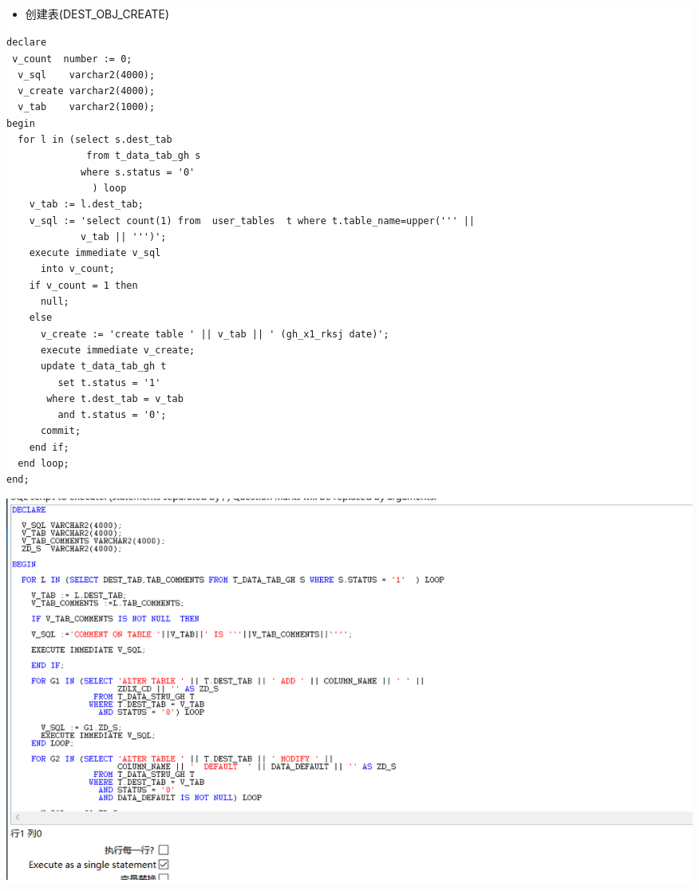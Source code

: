 - 创建表(DEST_OBJ_CREATE)
```
declare
 v_count  number := 0;
  v_sql    varchar2(4000);
  v_create varchar2(4000);
  v_tab    varchar2(1000);
begin
  for l in (select s.dest_tab
              from t_data_tab_gh s
             where s.status = '0'
               ) loop
    v_tab := l.dest_tab;
    v_sql := 'select count(1) from  user_tables  t where t.table_name=upper(''' ||
             v_tab || ''')';
    execute immediate v_sql
      into v_count;
    if v_count = 1 then
      null;
    else
      v_create := 'create table ' || v_tab || ' (gh_x1_rksj date)';
      execute immediate v_create;
      update t_data_tab_gh t
         set t.status = '1'
       where t.dest_tab = v_tab
         and t.status = '0';
      commit;
    end if;
  end loop;
end;
```
![_](../img_src/2018-06-25_kettle_3.png)  
